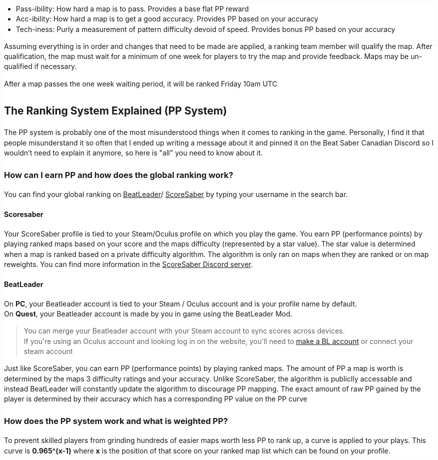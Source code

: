 * Pass-ibility: How hard a map is to pass. Provides a base flat PP reward  
* Acc-ibility: How hard a map is to get a good accuracy. Provides PP based on your accuracy  
* Tech-iness: Purly a measurement of pattern difficulty devoid of speed. Provides bonus PP based on your accuracy  

Assuming everything is in order and changes that need to be made are applied, a ranking team member will qualify the
map. After qualification, the map must wait for a minimum of one week for players to try the map and provide feedback.
Maps may be un-qualified if necessary.

After a map passes the one week waiting period, it will be ranked Friday 10am UTC

## The Ranking System Explained (PP System)
The PP system is probably one of the most misunderstood things when it comes to ranking in the game. Personally, I find
it that people misunderstand it so often that I ended up writing a message about it and pinned it on the Beat Saber Canadian
Discord so I wouldn’t need to explain it anymore, so here is "all" you need to know about it.

### How can I earn PP and how does the global ranking work?
You can find your global ranking on [BeatLeader](https://www.beatleader.xyz/ranking/1)/
[ScoreSaber](https://scoresaber.com/global) by typing your username in the search bar.  

#### Scoresaber
Your ScoreSaber profile is tied to your Steam/Oculus profile on which you play the game.
You earn PP (performance points) by playing ranked maps based on your score and the maps difficulty
(represented by a star value). The star value is determined when a map is ranked based on a private difficulty
algorithm.
The algorithm is only ran on maps when they are ranked or on map reweights. You can find more information in the
[ScoreSaber Discord server](https://discord.com/invite/WpuDMwU).

#### BeatLeader
On **PC**, your Beatleader account is tied to your Steam / Oculus account and is your profile name by default.  
On **Quest**, your Beatleader account is made by you in game using the BeatLeader Mod.  
>You can merge your Beatleader account with your Steam account to sync scores across devices.  
>If you're using an Oculus account and looking log in on the website, you'll need to
[make a BL account](https://beatleader.wiki/en/account#website-1) or connect your steam account

Just like ScoreSaber, you can earn PP (performance points) by playing ranked maps. The amount of PP a map is worth is
determined by the maps 3 difficulty ratings and your accuracy. Unlike ScoreSaber, the algorithm is publiclly accessable
and instead BeatLeader will constantly update the algorithm to discourage PP mapping. The exact amount of raw PP gained
by the player is determined by their accuracy which has a corresponding PP value on the PP curve

### How does the PP system work and what is weighted PP?
To prevent skilled players from grinding hundreds of easier maps worth less PP to rank up, a curve is applied
to your plays. This curve is **0.965^(x-1)** where **x** is the position of that score on your ranked map list
which can be found on your profile.
